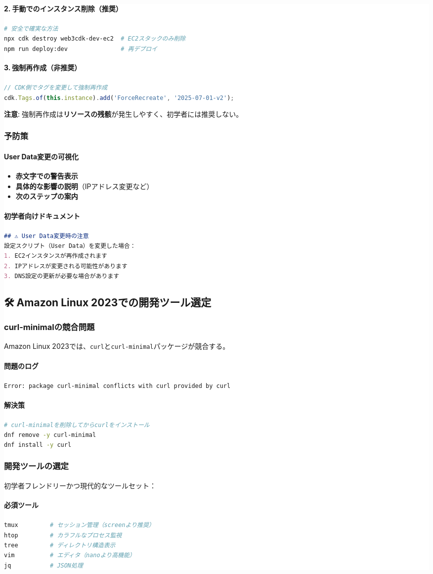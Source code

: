 #### 2. 手動でのインスタンス削除（推奨）
```bash
# 安全で確実な方法
npx cdk destroy web3cdk-dev-ec2  # EC2スタックのみ削除
npm run deploy:dev               # 再デプロイ
```

#### 3. 強制再作成（非推奨）
```typescript
// CDK側でタグを変更して強制再作成
cdk.Tags.of(this.instance).add('ForceRecreate', '2025-07-01-v2');
```

**注意**: 強制再作成は**リソースの残骸**が発生しやすく、初学者には推奨しない。

### 予防策

#### User Data変更の可視化
- **赤文字での警告表示**
- **具体的な影響の説明**（IPアドレス変更など）
- **次のステップの案内**

#### 初学者向けドキュメント
```markdown
## ⚠️ User Data変更時の注意
設定スクリプト（User Data）を変更した場合：
1. EC2インスタンスが再作成されます
2. IPアドレスが変更される可能性があります
3. DNS設定の更新が必要な場合があります
```

## 🛠️ Amazon Linux 2023での開発ツール選定

### curl-minimalの競合問題
Amazon Linux 2023では、`curl`と`curl-minimal`パッケージが競合する。

#### 問題のログ
```
Error: package curl-minimal conflicts with curl provided by curl
```

#### 解決策
```bash
# curl-minimalを削除してからcurlをインストール
dnf remove -y curl-minimal
dnf install -y curl
```

### 開発ツールの選定
初学者フレンドリーかつ現代的なツールセット：

#### 必須ツール
```bash
tmux         # セッション管理（screenより推奨）
htop         # カラフルなプロセス監視
tree         # ディレクトリ構造表示
vim          # エディタ（nanoより高機能）
jq           # JSON処理
```
